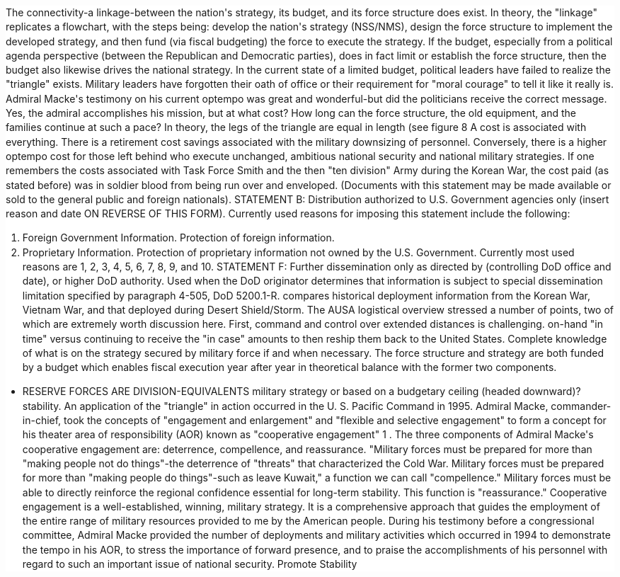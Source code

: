 The connectivity-a linkage-between the nation's strategy, its budget, and its force structure does exist. In theory, the "linkage" replicates a flowchart, with the steps being: develop the nation's strategy (NSS/NMS), design the force structure to implement the developed strategy, and then fund (via fiscal budgeting) the force to execute the strategy. If the budget, especially from a political agenda perspective (between the Republican and Democratic parties), does in fact limit or establish the force structure, then the budget also likewise drives the national strategy. In the current state of a limited budget, political leaders have failed to realize the "triangle" exists. Military leaders have forgotten their oath of office or their requirement for "moral courage" to tell it like it really is. Admiral Macke's testimony on his current optempo was great and wonderful-but did the politicians receive the correct message. Yes, the admiral accomplishes his mission, but at what cost? How long can the force structure, the old equipment, and the families continue at such a pace? In theory, the legs of the triangle are equal in length (see figure 
8
A cost is associated with everything. There is a retirement cost savings associated with the military downsizing of personnel.
Conversely, there is a higher optempo cost for those left behind who execute unchanged, ambitious national security and national military strategies. If one remembers the costs associated with Task Force Smith and the then "ten division" Army during the Korean War, the cost paid (as stated before) was in soldier blood from being run over and enveloped.     (Documents with this statement may be made available or sold to the general public and foreign nationals).
STATEMENT B: Distribution authorized to U.S. Government agencies only (insert reason and date ON REVERSE OF THIS FORM). Currently used reasons for imposing this statement include the following:
1. Foreign Government Information. Protection of foreign information.
2. Proprietary Information. Protection of proprietary information not owned by the U.S. Government.   Currently most used reasons are 1, 2, 3, 4, 5, 6, 7, 8, 9, and 10.   STATEMENT F: Further dissemination only as directed by (controlling DoD office and date), or higher DoD authority. Used when the DoD originator determines that information is subject to special dissemination limitation specified by paragraph 4-505, DoD 5200.1-R. 
compares historical deployment information from the Korean War, Vietnam War, and that deployed during Desert Shield/Storm. The AUSA logistical overview stressed a number of points, two of which are extremely worth discussion here. First, command and control over extended distances is challenging.
on-hand "in time" versus continuing to receive the "in case" amounts to then reship them back to the United States. Complete knowledge of what is on the strategy secured by military force if and when necessary. The force structure and strategy are both funded by a budget which enables fiscal execution year after year in theoretical balance with the former two components.
* RESERVE FORCES ARE DIVISION-EQUIVALENTS
military strategy or based on a budgetary ceiling (headed downward)?
stability. An application of the "triangle" in action occurred in the U. S. Pacific Command in 1995. Admiral Macke, commander-in-chief, took   the concepts of "engagement and enlargement" and "flexible and selective engagement" to form a concept for his theater area of responsibility (AOR) known as "cooperative engagement" 1 .
The three components of Admiral Macke's cooperative engagement are: deterrence, compellence, and reassurance.
"Military forces must be prepared for more than "making people not do things"-the deterrence of "threats" that characterized the Cold War. Military forces must be prepared for more than "making people do things"-such as leave Kuwait," a function we can call "compellence." Military forces must be able to directly reinforce the regional confidence essential for long-term stability. This function is "reassurance." Cooperative engagement is a well-established, winning, military strategy. It is a comprehensive approach that guides the employment of the entire range of military resources provided to me by the American people. During his testimony before a congressional committee, Admiral
Macke provided the number of deployments and military activities which occurred in 1994 to demonstrate the tempo in his AOR, to stress the importance of forward presence, and to praise the accomplishments of his personnel with regard to such an important issue of national security.
Promote Stability 